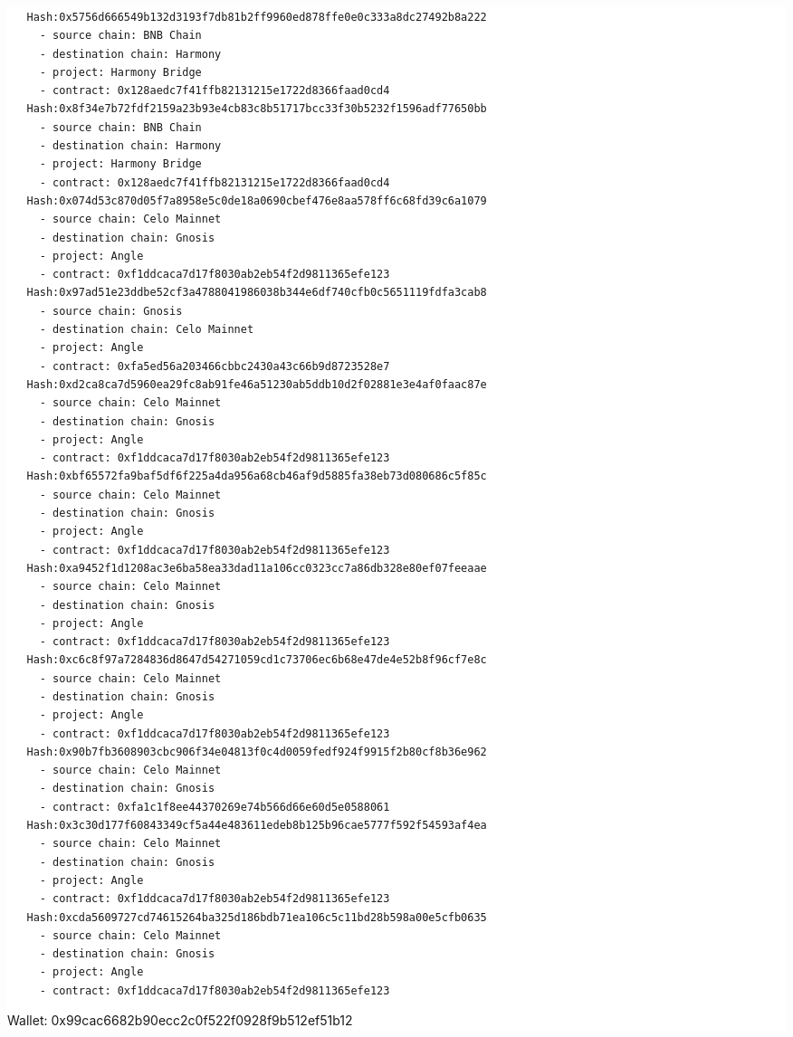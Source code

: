        Hash:0x5756d666549b132d3193f7db81b2ff9960ed878ffe0e0c333a8dc27492b8a222
         - source chain: BNB Chain
         - destination chain: Harmony
         - project: Harmony Bridge
         - contract: 0x128aedc7f41ffb82131215e1722d8366faad0cd4
       Hash:0x8f34e7b72fdf2159a23b93e4cb83c8b51717bcc33f30b5232f1596adf77650bb
         - source chain: BNB Chain
         - destination chain: Harmony
         - project: Harmony Bridge
         - contract: 0x128aedc7f41ffb82131215e1722d8366faad0cd4
       Hash:0x074d53c870d05f7a8958e5c0de18a0690cbef476e8aa578ff6c68fd39c6a1079
         - source chain: Celo Mainnet
         - destination chain: Gnosis
         - project: Angle
         - contract: 0xf1ddcaca7d17f8030ab2eb54f2d9811365efe123
       Hash:0x97ad51e23ddbe52cf3a4788041986038b344e6df740cfb0c5651119fdfa3cab8
         - source chain: Gnosis
         - destination chain: Celo Mainnet
         - project: Angle
         - contract: 0xfa5ed56a203466cbbc2430a43c66b9d8723528e7
       Hash:0xd2ca8ca7d5960ea29fc8ab91fe46a51230ab5ddb10d2f02881e3e4af0faac87e
         - source chain: Celo Mainnet
         - destination chain: Gnosis
         - project: Angle
         - contract: 0xf1ddcaca7d17f8030ab2eb54f2d9811365efe123
       Hash:0xbf65572fa9baf5df6f225a4da956a68cb46af9d5885fa38eb73d080686c5f85c
         - source chain: Celo Mainnet
         - destination chain: Gnosis
         - project: Angle
         - contract: 0xf1ddcaca7d17f8030ab2eb54f2d9811365efe123
       Hash:0xa9452f1d1208ac3e6ba58ea33dad11a106cc0323cc7a86db328e80ef07feeaae
         - source chain: Celo Mainnet
         - destination chain: Gnosis
         - project: Angle
         - contract: 0xf1ddcaca7d17f8030ab2eb54f2d9811365efe123
       Hash:0xc6c8f97a7284836d8647d54271059cd1c73706ec6b68e47de4e52b8f96cf7e8c
         - source chain: Celo Mainnet
         - destination chain: Gnosis
         - project: Angle
         - contract: 0xf1ddcaca7d17f8030ab2eb54f2d9811365efe123
       Hash:0x90b7fb3608903cbc906f34e04813f0c4d0059fedf924f9915f2b80cf8b36e962
         - source chain: Celo Mainnet
         - destination chain: Gnosis
         - contract: 0xfa1c1f8ee44370269e74b566d66e60d5e0588061
       Hash:0x3c30d177f60843349cf5a44e483611edeb8b125b96cae5777f592f54593af4ea
         - source chain: Celo Mainnet
         - destination chain: Gnosis
         - project: Angle
         - contract: 0xf1ddcaca7d17f8030ab2eb54f2d9811365efe123
       Hash:0xcda5609727cd74615264ba325d186bdb71ea106c5c11bd28b598a00e5cfb0635
         - source chain: Celo Mainnet
         - destination chain: Gnosis
         - project: Angle
         - contract: 0xf1ddcaca7d17f8030ab2eb54f2d9811365efe123
Wallet: 0x99cac6682b90ecc2c0f522f0928f9b512ef51b12
